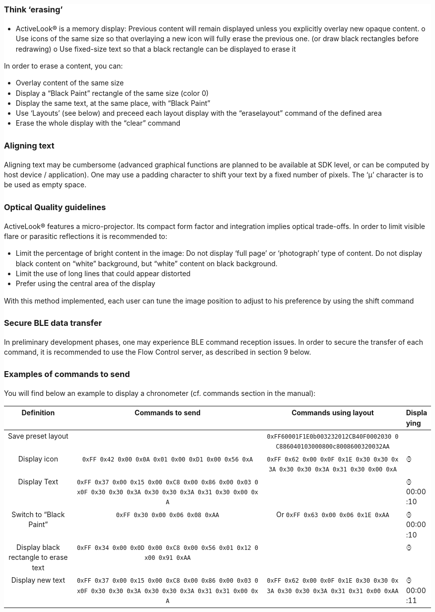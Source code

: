 ### Think ‘erasing’ 

-	ActiveLook® is a memory display: Previous content will remain displayed unless you explicitly overlay new opaque content.
o	Use icons of the same size so that overlaying a new icon will fully erase the previous one. (or draw black rectangles before redrawing)
o	Use fixed-size text so that a black rectangle can be displayed to erase it

In order to erase a content, you can:
-	Overlay content of the same size
-	Display a “Black Paint” rectangle of the same size (color 0)
-	Display the same text, at the same place, with “Black Paint”
-	Use ‘Layouts’ (see below) and preceed each layout display with the “eraselayout” command of the defined area
-	Erase the whole display with the “clear” command 

### Aligning text 

Aligning text may be cumbersome (advanced graphical functions are planned to be available at SDK level, or can be computed by host device / application). One may use a padding character to shift your text by a fixed number of pixels. The ‘µ’ character is to be used as empty space.

### Optical Quality guidelines

ActiveLook® features a micro-projector. Its compact form factor and integration implies optical trade-offs. In order to limit visible flare or parasitic reflections it is recommended to:

-	Limit the percentage of bright content in the image: Do not display ‘full page’ or ‘photograph’ type of content. Do not display black content on “white” background, but “white” content on black background.
-	Limit the use of long lines that could appear distorted
-	Prefer using the central area of the display


With this method implemented, each user can tune the image position to adjust to his preference by using the shift command

### Secure BLE data transfer

In preliminary development phases, one may experience BLE command reception issues. In order to secure the transfer of each command, it is recommended to use the Flow Control server, as described in section 9 below.

### Examples of commands to send

You will find below an example to display a chronometer (cf. commands section in the manual):

|                 Definition                |                                                Commands to send                                                |                            Commands using layout                           |       Displaying      |
|:-----------------------------------------:|:--------------------------------------------------------------------------------------------------------------:|:--------------------------------------------------------------------------:|:---------------------|
|             Save preset layout            |                                                      <none>                                                    |   `0xFF60001F1E0b003232012CB40F0002030 0C886040103000800c8008600320032AA`   |         <none>        |
|                  Display icon             |                                  `0xFF 0x42 0x00 0x0A 0x01 0x00 0xD1 0x00 0x56 0xA`                             | `0xFF 0x62 0x00 0x0F 0x1E 0x30 0x30 0x3A 0x30 0x30 0x3A 0x31 0x30 0x00 0xA` |⌚︎          |
|                  Display Text             |     `0xFF 0x37 0x00 0x15 0x00 0xC8 0x00 0x86 0x00 0x03 0x0F 0x30 0x30 0x3A 0x30 0x30 0x3A 0x31 0x30 0x00 0xA`   |                                                                            |   ⌚︎ 00:00:10            |
|            Switch to “Black Paint”        |                                         `0xFF 0x30 0x00 0x06 0x08 0xAA`                                         |                  <none> Or `0xFF 0x63 0x00 0x06 0x1E 0xAA`                  |   ⌚︎  00:00:10            |
|     Display black rectangle to erase text |  `0xFF 0x34 0x00 0x0D 0x00 0xC8 0x00 0x56 0x01 0x12 0x00 0x91 0xAA`                                             |                                                                            |  ⌚︎                      |
|                Display new text           |    `0xFF 0x37 0x00 0x15 0x00 0xC8 0x00 0x86 0x00 0x03 0x0F 0x30 0x30 0x3A 0x30 0x30 0x3A 0x31 0x31 0x00 0xA`    |`0xFF 0x62 0x00 0x0F 0x1E 0x30 0x30 0x3A 0x30 0x30 0x3A 0x31 0x31 0x00 0xAA` |   ⌚︎ 00:00:11            |
